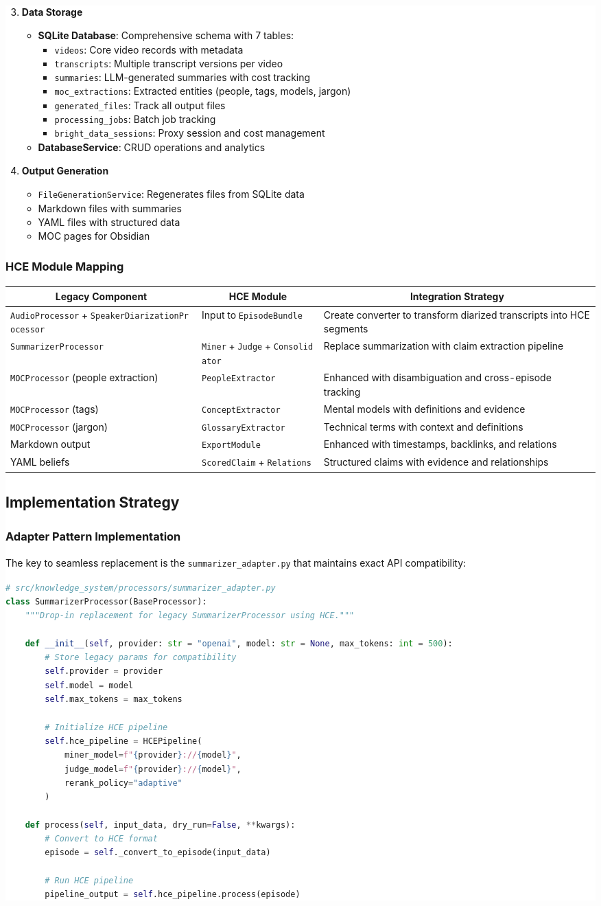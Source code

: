 3. **Data Storage**
   - **SQLite Database**: Comprehensive schema with 7 tables:
     - `videos`: Core video records with metadata
     - `transcripts`: Multiple transcript versions per video
     - `summaries`: LLM-generated summaries with cost tracking
     - `moc_extractions`: Extracted entities (people, tags, models, jargon)
     - `generated_files`: Track all output files
     - `processing_jobs`: Batch job tracking
     - `bright_data_sessions`: Proxy session and cost management
   - **DatabaseService**: CRUD operations and analytics
   
4. **Output Generation**
   - `FileGenerationService`: Regenerates files from SQLite data
   - Markdown files with summaries
   - YAML files with structured data
   - MOC pages for Obsidian

### HCE Module Mapping

| Legacy Component | HCE Module | Integration Strategy |
|-----------------|------------|---------------------|
| `AudioProcessor` + `SpeakerDiarizationProcessor` | Input to `EpisodeBundle` | Create converter to transform diarized transcripts into HCE segments |
| `SummarizerProcessor` | `Miner` + `Judge` + `Consolidator` | Replace summarization with claim extraction pipeline |
| `MOCProcessor` (people extraction) | `PeopleExtractor` | Enhanced with disambiguation and cross-episode tracking |
| `MOCProcessor` (tags) | `ConceptExtractor` | Mental models with definitions and evidence |
| `MOCProcessor` (jargon) | `GlossaryExtractor` | Technical terms with context and definitions |
| Markdown output | `ExportModule` | Enhanced with timestamps, backlinks, and relations |
| YAML beliefs | `ScoredClaim` + `Relations` | Structured claims with evidence and relationships |

## Implementation Strategy

### Adapter Pattern Implementation

The key to seamless replacement is the `summarizer_adapter.py` that maintains exact API compatibility:

```python
# src/knowledge_system/processors/summarizer_adapter.py
class SummarizerProcessor(BaseProcessor):
    """Drop-in replacement for legacy SummarizerProcessor using HCE."""
    
    def __init__(self, provider: str = "openai", model: str = None, max_tokens: int = 500):
        # Store legacy params for compatibility
        self.provider = provider
        self.model = model
        self.max_tokens = max_tokens
        
        # Initialize HCE pipeline
        self.hce_pipeline = HCEPipeline(
            miner_model=f"{provider}://{model}",
            judge_model=f"{provider}://{model}",
            rerank_policy="adaptive"
        )
    
    def process(self, input_data, dry_run=False, **kwargs):
        # Convert to HCE format
        episode = self._convert_to_episode(input_data)
        
        # Run HCE pipeline
        pipeline_output = self.hce_pipeline.process(episode)
```